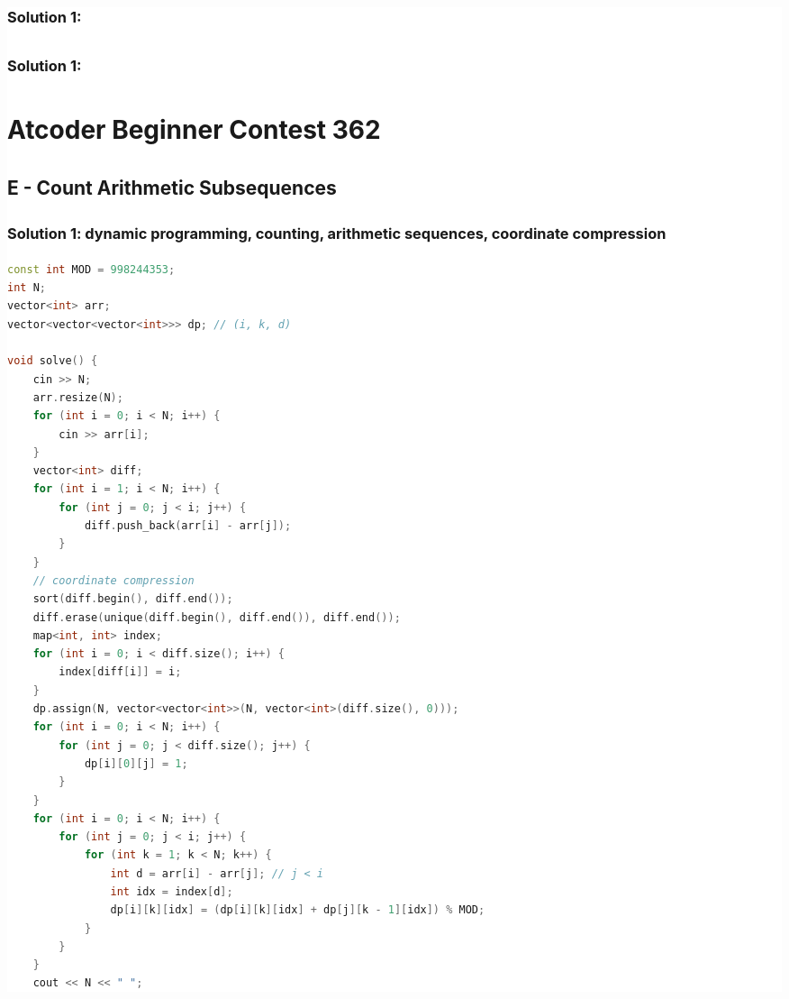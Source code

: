 ## 

### Solution 1: 

```cpp

```

## 

### Solution 1: 

```cpp

```
# Atcoder Beginner Contest 362

## E - Count Arithmetic Subsequences 

### Solution 1:  dynamic programming, counting, arithmetic sequences, coordinate compression

```cpp
const int MOD = 998244353;
int N;
vector<int> arr;
vector<vector<vector<int>>> dp; // (i, k, d)

void solve() {
    cin >> N;
    arr.resize(N);
    for (int i = 0; i < N; i++) {
        cin >> arr[i];
    }
    vector<int> diff;
    for (int i = 1; i < N; i++) {
        for (int j = 0; j < i; j++) {
            diff.push_back(arr[i] - arr[j]);
        }
    }
    // coordinate compression
    sort(diff.begin(), diff.end());
    diff.erase(unique(diff.begin(), diff.end()), diff.end());
    map<int, int> index;
    for (int i = 0; i < diff.size(); i++) {
        index[diff[i]] = i;
    }
    dp.assign(N, vector<vector<int>>(N, vector<int>(diff.size(), 0)));
    for (int i = 0; i < N; i++) {
        for (int j = 0; j < diff.size(); j++) {
            dp[i][0][j] = 1;
        }
    }
    for (int i = 0; i < N; i++) {
        for (int j = 0; j < i; j++) {
            for (int k = 1; k < N; k++) {
                int d = arr[i] - arr[j]; // j < i
                int idx = index[d];
                dp[i][k][idx] = (dp[i][k][idx] + dp[j][k - 1][idx]) % MOD;
            }
        }
    }
    cout << N << " ";
```